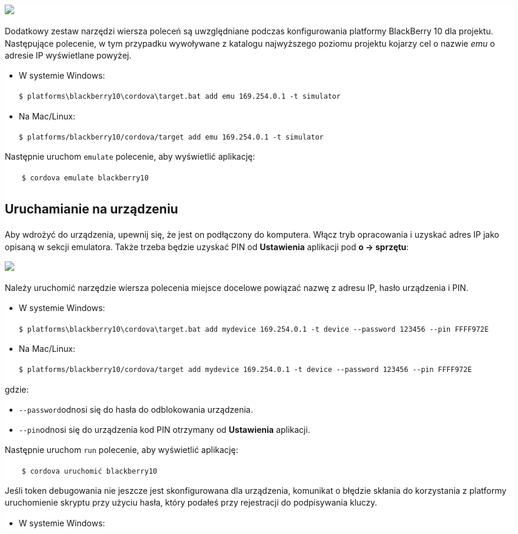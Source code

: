 ![][7]

 [7]: img/guide/platforms/blackberry10/bb_devel.png

Dodatkowy zestaw narzędzi wiersza poleceń są uwzględniane podczas konfigurowania platformy BlackBerry 10 dla projektu. Następujące polecenie, w tym przypadku wywoływane z katalogu najwyższego poziomu projektu kojarzy cel o nazwie *emu* o adresie IP wyświetlane powyżej.

*   W systemie Windows:
    
        $ platforms\blackberry10\cordova\target.bat add emu 169.254.0.1 -t simulator
        

*   Na Mac/Linux:
    
        $ platforms/blackberry10/cordova/target add emu 169.254.0.1 -t simulator
        

Następnie uruchom `emulate` polecenie, aby wyświetlić aplikację:

        $ cordova emulate blackberry10
    

## Uruchamianie na urządzeniu

Aby wdrożyć do urządzenia, upewnij się, że jest on podłączony do komputera. Włącz tryb opracowania i uzyskać adres IP jako opisaną w sekcji emulatora. Także trzeba będzie uzyskać PIN od **Ustawienia** aplikacji pod **o → sprzętu**:

![][8]

 [8]: img/guide/platforms/blackberry10/bb_pin.png

Należy uruchomić narzędzie wiersza polecenia miejsce docelowe powiązać nazwę z adresu IP, hasło urządzenia i PIN.

*   W systemie Windows:
    
        $ platforms\blackberry10\cordova\target.bat add mydevice 169.254.0.1 -t device --password 123456 --pin FFFF972E
        

*   Na Mac/Linux:
    
        $ platforms/blackberry10/cordova/target add mydevice 169.254.0.1 -t device --password 123456 --pin FFFF972E
        

gdzie:

*   `--password`odnosi się do hasła do odblokowania urządzenia.

*   `--pin`odnosi się do urządzenia kod PIN otrzymany od **Ustawienia** aplikacji.

Następnie uruchom `run` polecenie, aby wyświetlić aplikację:

        $ cordova uruchomić blackberry10
    

Jeśli token debugowania nie jeszcze jest skonfigurowana dla urządzenia, komunikat o błędzie skłania do korzystania z platformy uruchomienie skryptu przy użyciu hasła, który podałeś przy rejestracji do podpisywania kluczy.

*   W systemie Windows:
    

 [1]: http://ark.intel.com/products/virtualizationtechnology
 [2]: http://developer.blackberry.com/devzone/develop/simulator/simulator_systemrequirements.html
 [3]: https://developer.blackberry.com/html5/download/
 [4]: http://developer.blackberry.com/native/download/
 [5]: http://developer.blackberry.com/devzone/develop/simulator/blackberry_10_simulator_start.html
 [6]: img/guide/platforms/blackberry10/bb_home.png
 [9]: http://developer.blackberry.com/html5/documentation/web_inspector_overview_1553586_11.html